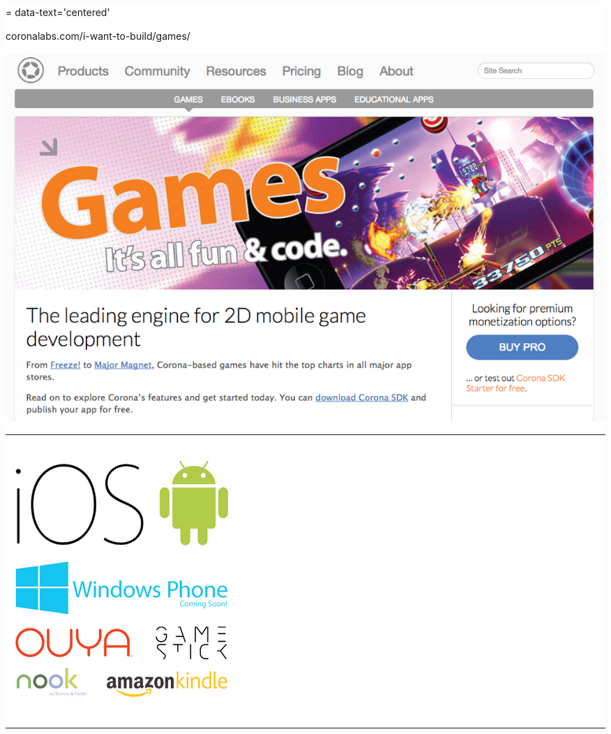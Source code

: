 = data-text='centered'

coronalabs.com/i-want-to-build/games/

![fullscreen](images/corona-games.png)

---

![centered](images/corona-platforms.png)

---